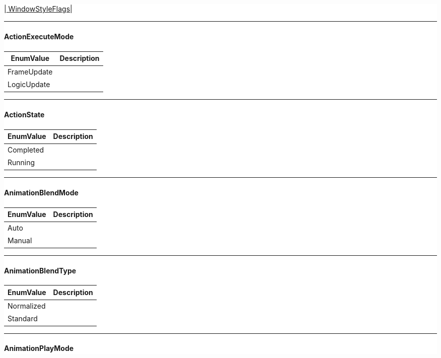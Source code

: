 |[ WindowStyleFlags](https://github.com/ZilchEngine/ZilchDocs/blob/master/code_reference/enum_reference.md#windowstyleflags)|



---  
 #### ActionExecuteMode



|EnumValue|Description|
|---|---|
|FrameUpdate||
|LogicUpdate||

---  


 #### ActionState



|EnumValue|Description|
|---|---|
|Completed||
|Running||

---  


 #### AnimationBlendMode



|EnumValue|Description|
|---|---|
|Auto||
|Manual||

---  


 #### AnimationBlendType



|EnumValue|Description|
|---|---|
|Normalized||
|Standard||

---  


 #### AnimationPlayMode
